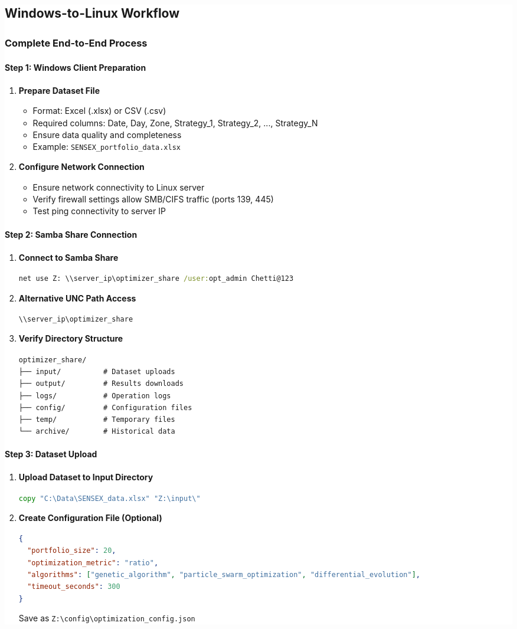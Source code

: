 ## Windows-to-Linux Workflow

### Complete End-to-End Process

#### Step 1: Windows Client Preparation
1. **Prepare Dataset File**
   - Format: Excel (.xlsx) or CSV (.csv)
   - Required columns: Date, Day, Zone, Strategy_1, Strategy_2, ..., Strategy_N
   - Ensure data quality and completeness
   - Example: `SENSEX_portfolio_data.xlsx`

2. **Configure Network Connection**
   - Ensure network connectivity to Linux server
   - Verify firewall settings allow SMB/CIFS traffic (ports 139, 445)
   - Test ping connectivity to server IP

#### Step 2: Samba Share Connection
1. **Connect to Samba Share**
   ```cmd
   net use Z: \\server_ip\optimizer_share /user:opt_admin Chetti@123
   ```
   
2. **Alternative UNC Path Access**
   ```cmd
   \\server_ip\optimizer_share
   ```

3. **Verify Directory Structure**
   ```
   optimizer_share/
   ├── input/          # Dataset uploads
   ├── output/         # Results downloads
   ├── logs/           # Operation logs
   ├── config/         # Configuration files
   ├── temp/           # Temporary files
   └── archive/        # Historical data
   ```

#### Step 3: Dataset Upload
1. **Upload Dataset to Input Directory**
   ```cmd
   copy "C:\Data\SENSEX_data.xlsx" "Z:\input\"
   ```

2. **Create Configuration File (Optional)**
   ```json
   {
     "portfolio_size": 20,
     "optimization_metric": "ratio",
     "algorithms": ["genetic_algorithm", "particle_swarm_optimization", "differential_evolution"],
     "timeout_seconds": 300
   }
   ```
   Save as `Z:\config\optimization_config.json`
